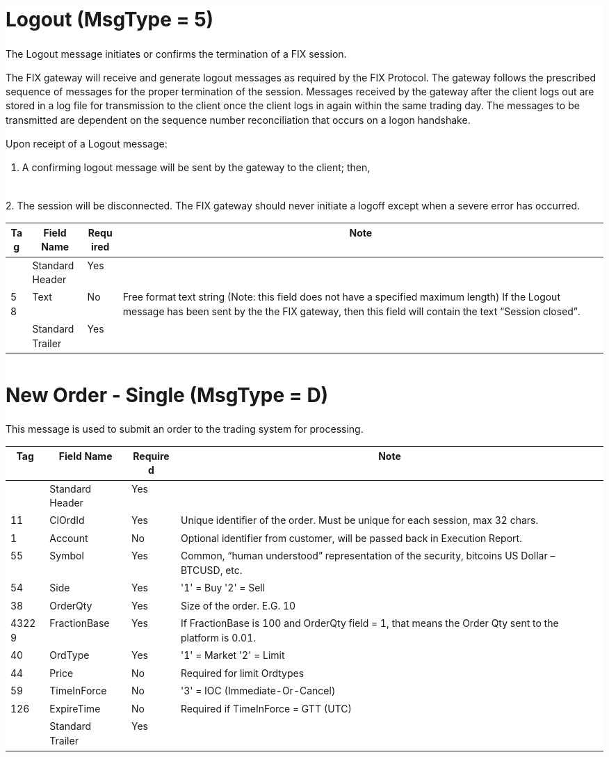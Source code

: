 # Logout (MsgType = 5)
The Logout message initiates or confirms the termination of a FIX session. 

The FIX gateway will receive and generate logout messages as required by the FIX Protocol. The gateway follows the prescribed sequence of messages for the proper termination of the session. 
Messages received by the gateway after the client logs out are stored in a log file for transmission to the client once the client logs in again within the same trading day. The messages to be transmitted are dependent on the sequence number reconciliation that occurs on a logon handshake. 

Upon receipt of a Logout message: 
<br/>
1. A confirming logout message will be sent by the gateway to the client; then,
<br/>
2. The session will be disconnected. The FIX gateway should never initiate a logoff except when a severe error has occurred.

| Tag  | Field Name              | Required  | Note |
| ---- | ----------------------- | --------  | ---- |
|     | Standard Header             | Yes       |  |
| 58    | Text             | No       | Free format text string (Note: this field does not have a specified maximum length) If the Logout message has been sent by the the FIX gateway, then this field will contain the text “Session closed”. |
|     | Standard Trailer             | Yes       |  |


# New Order - Single (MsgType = D)
This message is used to submit an order to the trading system for processing.

| Tag  | Field Name              | Required  | Note |
| ---- | ----------------------- | --------  | ---- |
|     | Standard Header             | Yes       |  |
| 11    | ClOrdId             | Yes       | Unique identifier of the order. Must be unique for each session, max 32 chars. |
| 1    | Account             | No       | Optional identifier from customer, will be passed back in Execution Report. |
| 55    | Symbol             | Yes       | Common, “human understood” representation of the security, bitcoins US Dollar – BTCUSD, etc. |
| 54    | Side           | Yes       | '1' = Buy '2' = Sell |
| 38    | OrderQty           | Yes       | Size of the order. E.G. 10  |
| 43229 | FractionBase             | Yes       | If FractionBase is 100 and OrderQty field = 1, that means the Order Qty sent to the platform is 0.01. |
| 40    | OrdType             | Yes       | '1' = Market '2' = Limit |
| 44    | Price             | No       | Required for limit Ordtypes  |
| 59 | TimeInForce | No | '3' = IOC (Immediate-Or-Cancel) |
| 126 | ExpireTime | No | Required if TimeInForce = GTT (UTC)
|     | Standard Trailer             | Yes       |  |
